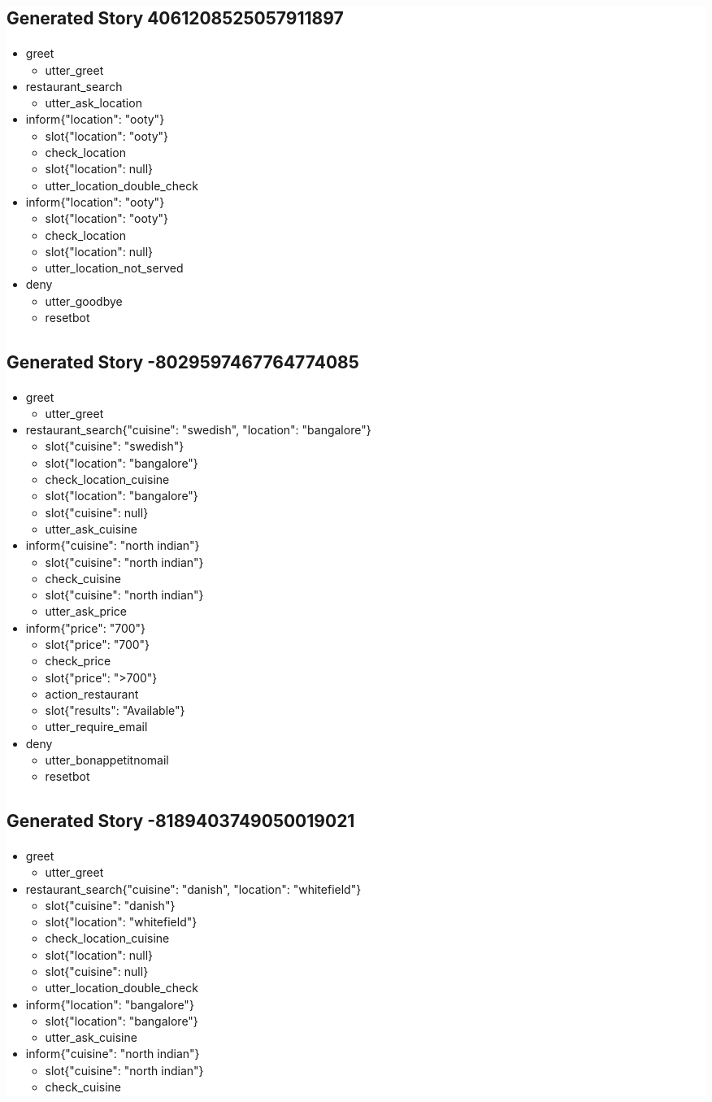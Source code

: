 ## Generated Story 4061208525057911897
* greet
    - utter_greet
* restaurant_search
    - utter_ask_location
* inform{"location": "ooty"}
    - slot{"location": "ooty"}
    - check_location
    - slot{"location": null}
    - utter_location_double_check
* inform{"location": "ooty"}
    - slot{"location": "ooty"}
    - check_location
    - slot{"location": null}
    - utter_location_not_served
* deny
    - utter_goodbye
    - resetbot

## Generated Story -8029597467764774085
* greet
    - utter_greet
* restaurant_search{"cuisine": "swedish", "location": "bangalore"}
    - slot{"cuisine": "swedish"}
    - slot{"location": "bangalore"}
    - check_location_cuisine
    - slot{"location": "bangalore"}
    - slot{"cuisine": null}
    - utter_ask_cuisine
* inform{"cuisine": "north indian"}
    - slot{"cuisine": "north indian"}
    - check_cuisine
    - slot{"cuisine": "north indian"}
    - utter_ask_price
* inform{"price": "700"}
    - slot{"price": "700"}
    - check_price
    - slot{"price": ">700"}
    - action_restaurant
    - slot{"results": "Available"}
    - utter_require_email
* deny
    - utter_bonappetitnomail
    - resetbot

## Generated Story -8189403749050019021
* greet
    - utter_greet
* restaurant_search{"cuisine": "danish", "location": "whitefield"}
    - slot{"cuisine": "danish"}
    - slot{"location": "whitefield"}
    - check_location_cuisine
    - slot{"location": null}
    - slot{"cuisine": null}
    - utter_location_double_check
* inform{"location": "bangalore"}
    - slot{"location": "bangalore"}
    - utter_ask_cuisine
* inform{"cuisine": "north indian"}
    - slot{"cuisine": "north indian"}
    - check_cuisine
